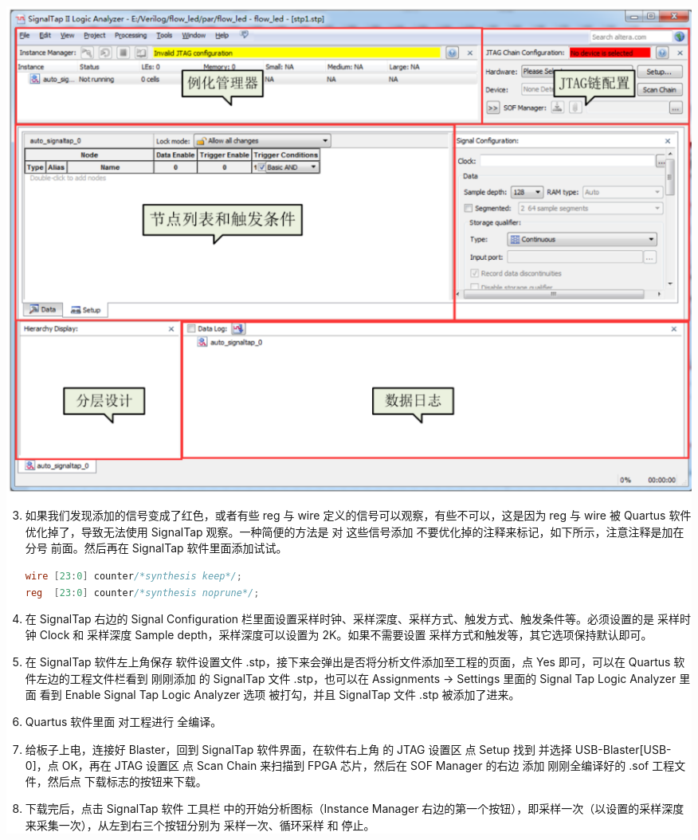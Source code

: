   <img src="assets/SignalTapII界面.png" alt="SignalTapII界面"  />

3. 如果我们发现添加的信号变成了红色，或者有些 reg 与 wire 定义的信号可以观察，有些不可以，这是因为 reg 与 wire 被 Quartus 软件优化掉了，导致无法使用 SignalTap 观察。一种简便的方法是 对 这些信号添加 不要优化掉的注释来标记，如下所示，注意注释是加在 分号 前面。然后再在 SignalTap 软件里面添加试试。

   ```verilog
   wire [23:0] counter/*synthesis keep*/;
   reg  [23:0] counter/*synthesis noprune*/;
   ```

4. 在 SignalTap 右边的 Signal Configuration 栏里面设置采样时钟、采样深度、采样方式、触发方式、触发条件等。必须设置的是 采样时钟 Clock 和 采样深度 Sample depth，采样深度可以设置为 2K。如果不需要设置 采样方式和触发等，其它选项保持默认即可。

5. 在 SignalTap 软件左上角保存 软件设置文件 .stp，接下来会弹出是否将分析文件添加至工程的页面，点 Yes 即可，可以在 Quartus 软件左边的工程文件栏看到 刚刚添加 的 SignalTap 文件 .stp，也可以在 Assignments -> Settings 里面的 Signal Tap Logic Analyzer 里面 看到 Enable Signal Tap Logic Analyzer 选项 被打勾，并且 SignalTap 文件 .stp 被添加了进来。

6. Quartus 软件里面 对工程进行 全编译。

7. 给板子上电，连接好 Blaster，回到 SignalTap 软件界面，在软件右上角 的 JTAG 设置区 点 Setup 找到 并选择 USB-Blaster[USB-0]，点 OK，再在 JTAG 设置区 点 Scan Chain 来扫描到 FPGA 芯片，然后在 SOF Manager 的右边 添加 刚刚全编译好的 .sof 工程文件，然后点 下载标志的按钮来下载。

8. 下载完后，点击 SignalTap 软件 工具栏 中的开始分析图标（Instance Manager 右边的第一个按钮），即采样一次（以设置的采样深度来采集一次），从左到右三个按钮分别为 采样一次、循环采样 和 停止。
